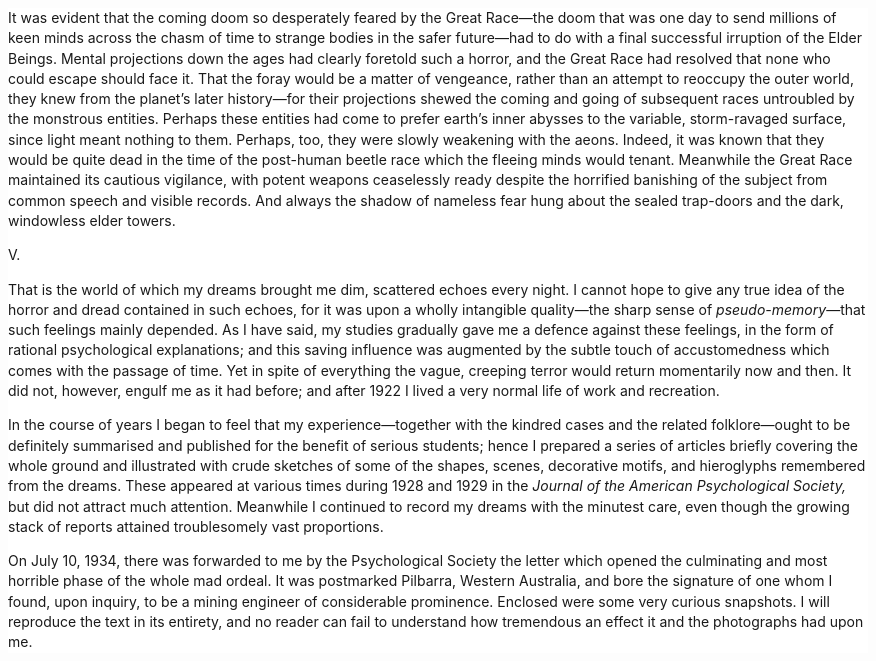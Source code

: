 It was evident that the coming doom so
desperately feared by the Great Race—the doom that was one day to send
millions of keen minds across the chasm of time to strange bodies in the
safer future—had to do with a final successful irruption of the Elder
Beings. Mental projections down the ages had clearly foretold such a
horror, and the Great Race had resolved that none who could escape
should face it. That the foray would be a matter of vengeance, rather
than an attempt to reoccupy the outer world, they knew from the planet’s
later history—for their projections shewed the coming and going of
subsequent races untroubled by the monstrous entities. Perhaps these
entities had come to prefer earth’s inner abysses to the variable,
storm-ravaged surface, since light meant nothing to them. Perhaps, too,
they were slowly weakening with the aeons. Indeed, it was known that
they would be quite dead in the time of the post-human beetle race which
the fleeing minds would tenant. Meanwhile the Great Race maintained its
cautious vigilance, with potent weapons ceaselessly ready despite the
horrified banishing of the subject from common speech and visible
records. And always the shadow of nameless fear hung about the sealed
trap-doors and the dark, windowless elder towers.

V.

That is the world of which my dreams brought me dim, scattered echoes
every night. I cannot hope to give any true idea of the horror and dread
contained in such echoes, for it was upon a wholly intangible
quality—the sharp sense of *pseudo-memory*—that such feelings mainly
depended. As I have said, my studies gradually gave me a defence against
these feelings, in the form of rational psychological explanations; and
this saving influence was augmented by the subtle touch of
accustomedness which comes with the passage of time. Yet in spite of
everything the vague, creeping terror would return momentarily now and
then. It did not, however, engulf me as it had before; and after 1922 I
lived a very normal life of work and recreation.

In the course of years I began to feel that
my experience—together with the kindred cases and the related
folklore—ought to be definitely summarised and published for the benefit
of serious students; hence I prepared a series of articles briefly
covering the whole ground and illustrated with crude sketches of some of
the shapes, scenes, decorative motifs, and hieroglyphs remembered from
the dreams. These appeared at various times during 1928 and 1929 in the
*Journal of the American Psychological Society,* but did not attract
much attention. Meanwhile I continued to record my dreams with the
minutest care, even though the growing stack of reports attained
troublesomely vast proportions.

On July 10, 1934, there was forwarded to me
by the Psychological Society the letter which opened the culminating and
most horrible phase of the whole mad ordeal. It was postmarked Pilbarra,
Western Australia, and bore the signature of one whom I found, upon
inquiry, to be a mining engineer of considerable prominence. Enclosed
were some very curious snapshots. I will reproduce the text in its
entirety, and no reader can fail to understand how tremendous an effect
it and the photographs had upon me.
